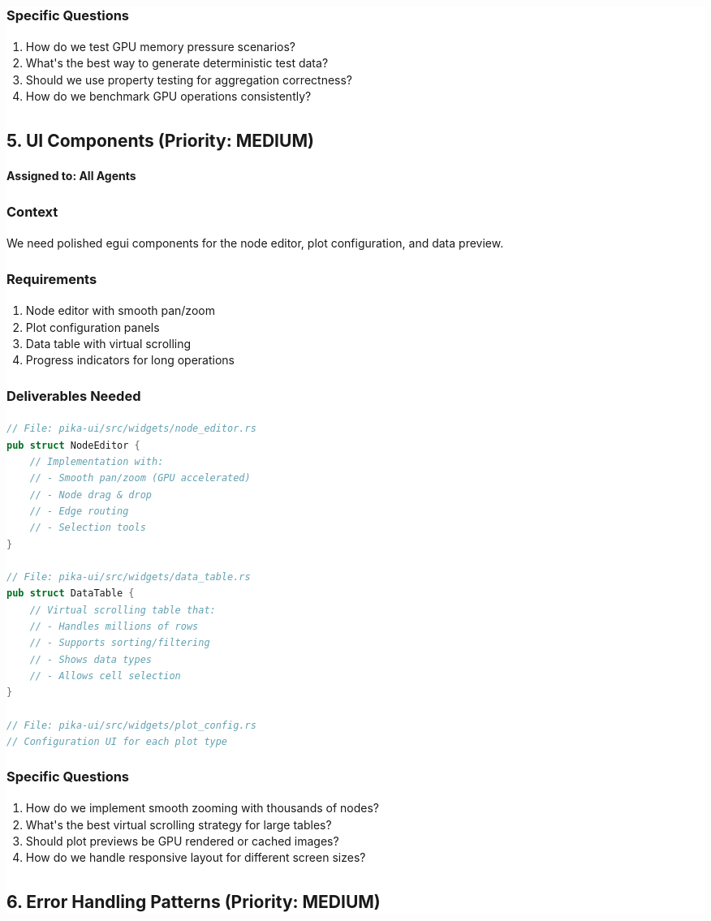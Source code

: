 ### Specific Questions
1. How do we test GPU memory pressure scenarios?
2. What's the best way to generate deterministic test data?
3. Should we use property testing for aggregation correctness?
4. How do we benchmark GPU operations consistently?

## 5. UI Components (Priority: MEDIUM)

**Assigned to: All Agents**

### Context
We need polished egui components for the node editor, plot configuration, and data preview.

### Requirements
1. Node editor with smooth pan/zoom
2. Plot configuration panels
3. Data table with virtual scrolling
4. Progress indicators for long operations

### Deliverables Needed
```rust
// File: pika-ui/src/widgets/node_editor.rs
pub struct NodeEditor {
    // Implementation with:
    // - Smooth pan/zoom (GPU accelerated)
    // - Node drag & drop
    // - Edge routing
    // - Selection tools
}

// File: pika-ui/src/widgets/data_table.rs
pub struct DataTable {
    // Virtual scrolling table that:
    // - Handles millions of rows
    // - Supports sorting/filtering
    // - Shows data types
    // - Allows cell selection
}

// File: pika-ui/src/widgets/plot_config.rs
// Configuration UI for each plot type
```

### Specific Questions
1. How do we implement smooth zooming with thousands of nodes?
2. What's the best virtual scrolling strategy for large tables?
3. Should plot previews be GPU rendered or cached images?
4. How do we handle responsive layout for different screen sizes?

## 6. Error Handling Patterns (Priority: MEDIUM)
